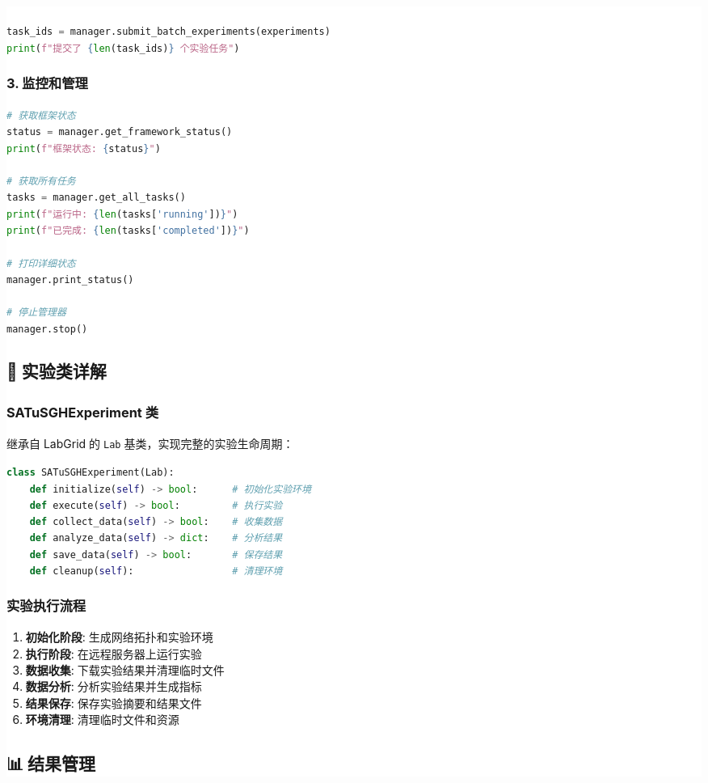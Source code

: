 ```python

task_ids = manager.submit_batch_experiments(experiments)
print(f"提交了 {len(task_ids)} 个实验任务")
```

### 3. 监控和管理

```python
# 获取框架状态
status = manager.get_framework_status()
print(f"框架状态: {status}")

# 获取所有任务
tasks = manager.get_all_tasks()
print(f"运行中: {len(tasks['running'])}")
print(f"已完成: {len(tasks['completed'])}")

# 打印详细状态
manager.print_status()

# 停止管理器
manager.stop()
```

## 🔬 实验类详解

### SATuSGHExperiment 类

继承自 LabGrid 的 `Lab` 基类，实现完整的实验生命周期：

```python
class SATuSGHExperiment(Lab):
    def initialize(self) -> bool:      # 初始化实验环境
    def execute(self) -> bool:         # 执行实验
    def collect_data(self) -> bool:    # 收集数据
    def analyze_data(self) -> dict:    # 分析结果
    def save_data(self) -> bool:       # 保存结果
    def cleanup(self):                 # 清理环境
```

### 实验执行流程

1. **初始化阶段**: 生成网络拓扑和实验环境
2. **执行阶段**: 在远程服务器上运行实验
3. **数据收集**: 下载实验结果并清理临时文件
4. **数据分析**: 分析实验结果并生成指标
5. **结果保存**: 保存实验摘要和结果文件
6. **环境清理**: 清理临时文件和资源

## 📊 结果管理
